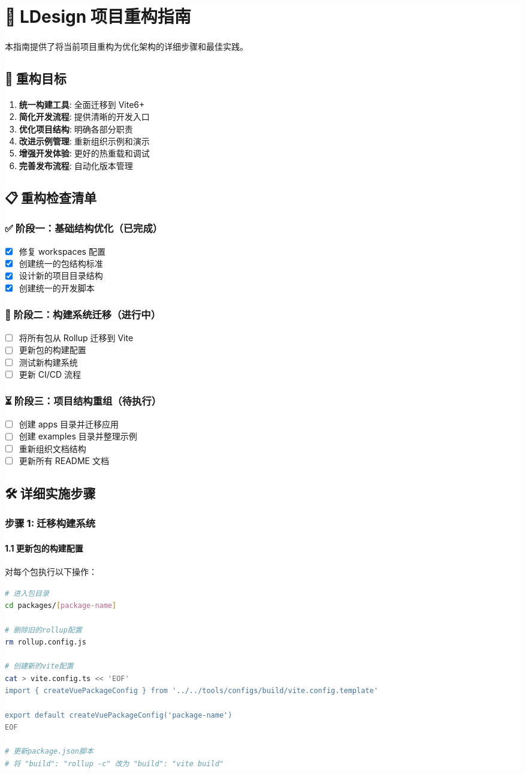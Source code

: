 # 🔄 LDesign 项目重构指南

本指南提供了将当前项目重构为优化架构的详细步骤和最佳实践。

## 🎯 重构目标

1. **统一构建工具**: 全面迁移到 Vite6+
2. **简化开发流程**: 提供清晰的开发入口
3. **优化项目结构**: 明确各部分职责
4. **改进示例管理**: 重新组织示例和演示
5. **增强开发体验**: 更好的热重载和调试
6. **完善发布流程**: 自动化版本管理

## 📋 重构检查清单

### ✅ 阶段一：基础结构优化（已完成）

- [x] 修复 workspaces 配置
- [x] 创建统一的包结构标准
- [x] 设计新的项目目录结构
- [x] 创建统一的开发脚本

### 🔄 阶段二：构建系统迁移（进行中）

- [ ] 将所有包从 Rollup 迁移到 Vite
- [ ] 更新包的构建配置
- [ ] 测试新构建系统
- [ ] 更新 CI/CD 流程

### ⏳ 阶段三：项目结构重组（待执行）

- [ ] 创建 apps 目录并迁移应用
- [ ] 创建 examples 目录并整理示例
- [ ] 重新组织文档结构
- [ ] 更新所有 README 文档

## 🛠️ 详细实施步骤

### 步骤 1: 迁移构建系统

#### 1.1 更新包的构建配置

对每个包执行以下操作：

```bash
# 进入包目录
cd packages/[package-name]

# 删除旧的rollup配置
rm rollup.config.js

# 创建新的vite配置
cat > vite.config.ts << 'EOF'
import { createVuePackageConfig } from '../../tools/configs/build/vite.config.template'

export default createVuePackageConfig('package-name')
EOF

# 更新package.json脚本
# 将 "build": "rollup -c" 改为 "build": "vite build"
```
